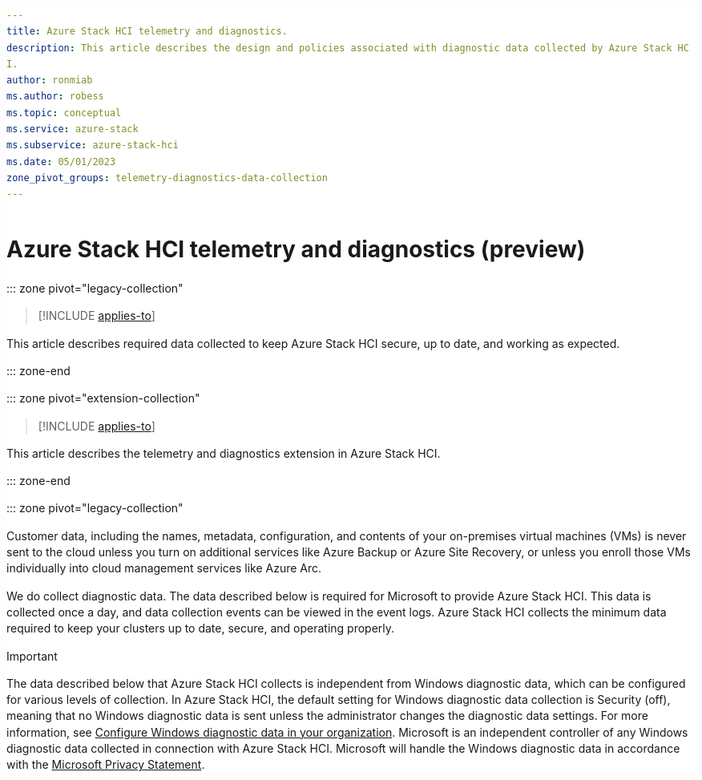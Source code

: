 ```yaml
---
title: Azure Stack HCI telemetry and diagnostics.
description: This article describes the design and policies associated with diagnostic data collected by Azure Stack HCI.
author: ronmiab
ms.author: robess
ms.topic: conceptual
ms.service: azure-stack
ms.subservice: azure-stack-hci
ms.date: 05/01/2023
zone_pivot_groups: telemetry-diagnostics-data-collection
---
```


# Azure Stack HCI telemetry and diagnostics (preview)

::: zone pivot="legacy-collection"

> [!INCLUDE [applies-to](../../includes/hci-applies-to-22h2-21h2.md)]

This article describes required data collected to keep Azure Stack HCI secure, up to date, and working as expected.

::: zone-end

::: zone pivot="extension-collection"

> [!INCLUDE [applies-to](../../includes/hci-applies-to-22h2-21h2.md)]

This article describes the telemetry and diagnostics extension in Azure Stack HCI.

::: zone-end

::: zone pivot="legacy-collection"

Customer data, including the names, metadata, configuration, and contents of your on-premises virtual machines (VMs) is never sent to the cloud unless you turn on additional services like Azure Backup or Azure Site Recovery, or unless you enroll those VMs individually into cloud management services like Azure Arc.

We do collect diagnostic data. The data described below is required for Microsoft to provide Azure Stack HCI. This data is collected once a day, and data collection events can be viewed in the event logs. Azure Stack HCI collects the minimum data required to keep your clusters up to date, secure, and operating properly.

   > [!IMPORTANT]
   > The data described below that Azure Stack HCI collects is independent from Windows diagnostic data, which can be configured for various levels of collection. In Azure Stack HCI, the default setting for Windows diagnostic data collection is Security (off), meaning that no Windows diagnostic data is sent unless the administrator changes the diagnostic data settings. For more information, see [Configure Windows diagnostic data in your organization](/windows/privacy/configure-windows-diagnostic-data-in-your-organization). Microsoft is an independent controller of any Windows diagnostic data collected in connection with Azure Stack HCI. Microsoft will handle the Windows diagnostic data in accordance with the [Microsoft Privacy Statement](https://privacy.microsoft.com/privacystatement).
